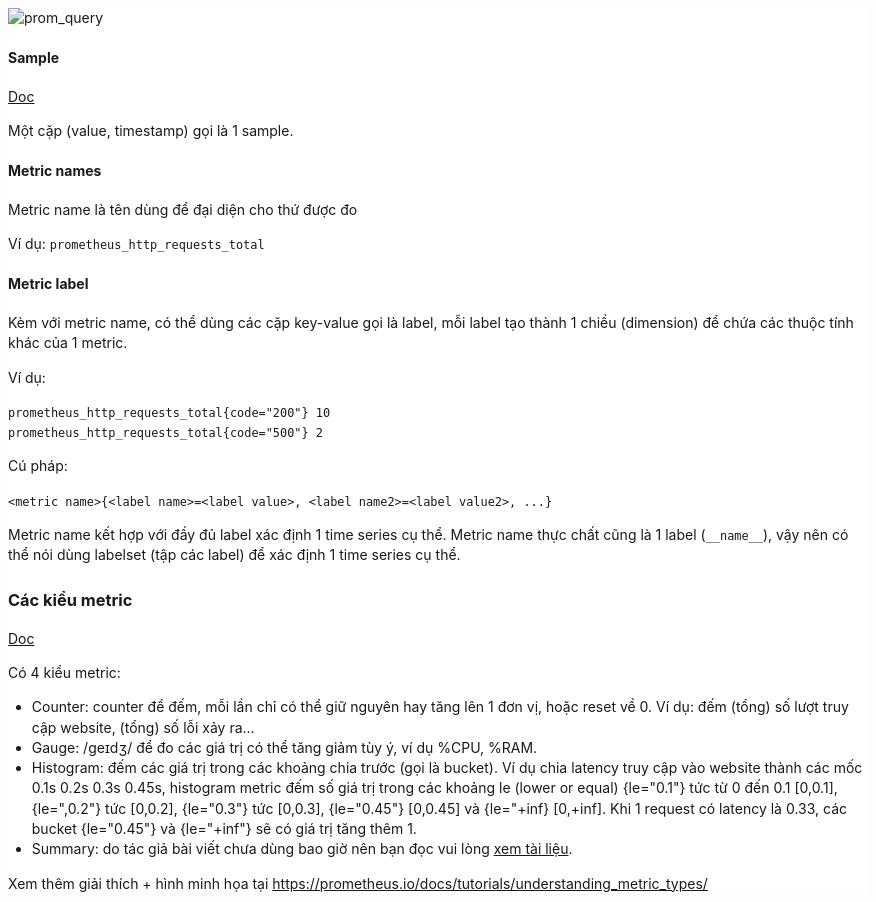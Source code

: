 ![prom_query]({static}/images/prom_query.webp)

#### Sample
[Doc](https://github.com/prometheus/docs/blob/c4554bded23a544ca8dfc0fd3f6360e13c084378/content/docs/concepts/data_model.md#samples)

Một cặp (value, timestamp) gọi là 1 sample.

#### Metric names

Metric name là tên dùng để đại diện cho thứ được đo

Ví dụ: `prometheus_http_requests_total`

#### Metric label
Kèm với metric name, có thể dùng các cặp key-value gọi là label, mỗi label tạo thành 1 chiều (dimension) để chứa các thuộc tính khác của 1 metric.

Ví dụ:

```
prometheus_http_requests_total{code="200"} 10
prometheus_http_requests_total{code="500"} 2
```

Cú pháp:

```
<metric name>{<label name>=<label value>, <label name2>=<label value2>, ...}
```

Metric name kết hợp với đầy đủ label xác định 1 time series cụ thể.
Metric name thực chất cũng là 1 label (`__name__`), vậy nên có thể nói dùng labelset (tập các label) để xác định 1 time series cụ thể.

### Các kiểu metric

[Doc](https://github.com/prometheus/docs/blob/c4554bded23a544ca8dfc0fd3f6360e13c084378/content/docs/concepts/metric_types.md#metric-types)

Có 4 kiểu metric:

- Counter: counter để đếm, mỗi lần chỉ có thể giữ nguyên hay tăng lên 1 đơn vị, hoặc reset về 0. Ví dụ: đếm (tổng) số lượt truy cập website, (tổng) số lỗi xảy ra...
- Gauge: /ɡeɪdʒ/ để đo các giá trị có thể tăng giảm tùy ý, ví dụ %CPU, %RAM.
- Histogram: đếm các giá trị trong các khoảng chia trước (gọi là bucket). Ví dụ chia latency truy cập vào website thành các mốc 0.1s 0.2s 0.3s 0.45s, histogram metric đếm số giá trị trong các khoảng le (lower or equal) {le="0.1"} tức từ 0 đến 0.1 [0,0.1], {le=",0.2"} tức [0,0.2], {le="0.3"} tức [0,0.3], {le="0.45"} [0,0.45] và {le="+inf} [0,+inf]. Khi 1 request có latency là 0.33, các bucket {le="0.45"} và {le="+inf"} sẽ có giá trị tăng thêm 1.
- Summary: do tác giả bài viết chưa dùng bao giờ nên bạn đọc vui lòng [xem tài liệu](https://github.com/prometheus/docs/blob/c4554bded23a544ca8dfc0fd3f6360e13c084378/content/docs/concepts/metric_types.md#summary).

Xem thêm giải thích + hình minh họa tại <https://prometheus.io/docs/tutorials/understanding_metric_types/>
